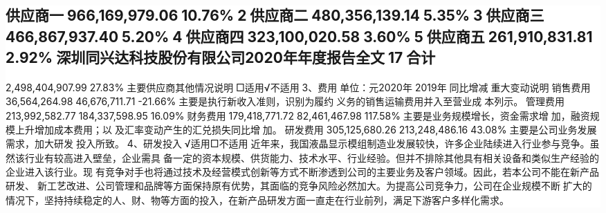 供应商一
966,169,979.06
10.76%
2
供应商二
480,356,139.14
5.35%
3
供应商三
466,867,937.40
5.20%
4
供应商四
323,100,020.58
3.60%
5
供应商五
261,910,831.81
2.92%
深圳同兴达科技股份有限公司2020年年度报告全文
17
合计
--
2,498,404,907.99
27.83%
主要供应商其他情况说明
□适用√不适用
3、费用
单位：元2020年
2019年
同比增减
重大变动说明
销售费用
36,564,264.98
46,676,711.71
-21.66%
主要是执行新收入准则，识别为履约
义务的销售运输费用并入至营业成
本列示。
管理费用
213,992,582.77
184,337,598.95
16.09%
财务费用
179,418,771.72
82,461,467.98
117.58%
主要是业务规模增长，资金需求增
加，融资规模上升增加成本费用；以
及汇率变动产生的汇兑损失同比增
加。
研发费用
305,125,680.26
213,248,486.16
43.08%
主要是公司业务发展需求，加大研发
投入所致。
4、研发投入
√适用□不适用
近年来，我国液晶显示模组制造业发展较快，许多企业陆续进入行业参与竞争。虽然该行业有较高进入壁垒，企业需具
备一定的资本规模、供货能力、技术水平、行业经验。但并不排除其他具有相关设备和类似生产经验的企业进入该行业。现
有竞争对手也将通过技术及经营模式创新等方式不断渗透到公司的主要业务及客户领域。因此，若本公司不能在新产品研发、
新工艺改进、公司管理和品牌等方面保持原有优势，其面临的竞争风险必然加大。为提高公司竞争力，公司在企业规模不断
扩大的情况下，坚持持续稳定的人、财、物等方面的投入，在新产品研发方面一直走在行业前列，满足下游客户多样化需求。